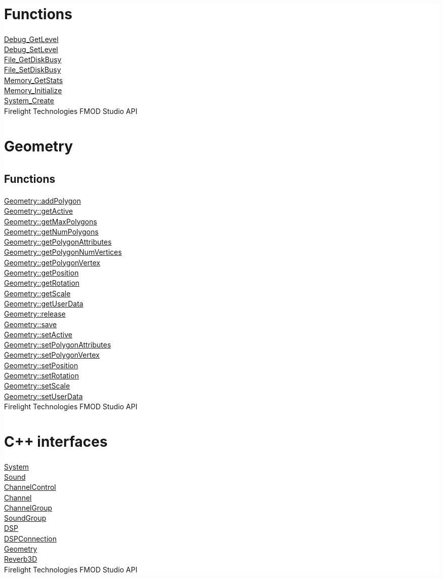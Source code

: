 Functions
=========

[Debug\_GetLevel][]\
 [Debug\_SetLevel][]\
 [File\_GetDiskBusy][]\
 [File\_SetDiskBusy][]\
 [Memory\_GetStats][]\
 [Memory\_Initialize][]\
 [System\_Create][]\
 Firelight Technologies FMOD Studio API

Geometry
========

Functions
---------

[Geometry::addPolygon][]\
 [Geometry::getActive][]\
 [Geometry::getMaxPolygons][]\
 [Geometry::getNumPolygons][]\
 [Geometry::getPolygonAttributes][]\
 [Geometry::getPolygonNumVertices][]\
 [Geometry::getPolygonVertex][]\
 [Geometry::getPosition][]\
 [Geometry::getRotation][]\
 [Geometry::getScale][]\
 [Geometry::getUserData][]\
 [Geometry::release][]\
 [Geometry::save][]\
 [Geometry::setActive][]\
 [Geometry::setPolygonAttributes][]\
 [Geometry::setPolygonVertex][]\
 [Geometry::setPosition][]\
 [Geometry::setRotation][]\
 [Geometry::setScale][]\
 [Geometry::setUserData][]\
 Firelight Technologies FMOD Studio API

C++ interfaces
==============

[System][]\
 [Sound][]\
 [ChannelControl][]\
 [Channel][]\
 [ChannelGroup][]\
 [SoundGroup][]\
 [DSP][]\
 [DSPConnection][]\
 [Geometry][]\
 [Reverb3D][]\
 Firelight Technologies FMOD Studio API


  [Functions]: generated/fsbank_api_functions.html
  [Callbacks]: generated/fsbank_api_callbacks.html
  [Structures]: generated/fsbank_api_structures.html
  [Defines]: generated/fsbank_api_defines.html
  [Enumerations]: generated/fsbank_api_enumerations.html
  [FSBANK\_MEMORY\_ALLOC\_CALLBACK]: generated/FSBANK_MEMORY_ALLOC_CALLBACK.html
  [FSBANK\_MEMORY\_FREE\_CALLBACK]: generated/FSBANK_MEMORY_FREE_CALLBACK.html
  [FSBANK\_MEMORY\_REALLOC\_CALLBACK]: generated/FSBANK_MEMORY_REALLOC_CALLBACK.html
  [FSBANK\_BUILDFLAGS]: generated/FSBANK_BUILDFLAGS.html
  [FSBANK\_INITFLAGS]: generated/FSBANK_INITFLAGS.html
  [FSBANK\_FORMAT]: generated/FSBANK_FORMAT.html
  [FSBANK\_FSBVERSION]: generated/FSBANK_FSBVERSION.html
  [FSBANK\_RESULT]: generated/FSBANK_RESULT.html
  [FSBANK\_SPEAKERMAP]: generated/FSBANK_SPEAKERMAP.html
  [FSBANK\_STATE]: generated/FSBANK_STATE.html
  [FSBank\_Build]: generated/FSBank_Build.html
  [FSBank\_BuildCancel]: generated/FSBank_BuildCancel.html
  [FSBank\_FetchNextProgressItem]: generated/FSBank_FetchNextProgressItem.html
  [FSBank\_Init]: generated/FSBank_Init.html
  [FSBank\_MemoryGetStats]: generated/FSBank_MemoryGetStats.html
  [FSBank\_MemoryInit]: generated/FSBank_MemoryInit.html
  [FSBank\_Release]: generated/FSBank_Release.html
  [FSBank\_ReleaseProgressItem]: generated/FSBank_ReleaseProgressItem.html
  [FSBANK\_PROGRESSITEM]: generated/FSBANK_PROGRESSITEM.html
  [FSBANK\_STATEDATA\_FAILED]: generated/FSBANK_STATEDATA_FAILED.html
  [FSBANK\_STATEDATA\_WARNING]: generated/FSBANK_STATEDATA_WARNING.html
  [FSBANK\_SUBSOUND]: generated/FSBANK_SUBSOUND.html
  [FSBANK\_OK]: generated/fsbank_result.html
  [FMOD\_OPENMEMORY\_POINT]: generated/FMOD_MODE.html
  [C++ interfaces]: generated/lowlevel_api_interfaces.html
  [1]: generated/lowlevel_api_functions.html
  [2]: generated/lowlevel_api_callbacks.html
  [3]: generated/lowlevel_api_structures.html
  [4]: generated/lowlevel_api_defines.html
  [5]: generated/lowlevel_api_enumerations.html
  [FMOD\_3D\_ROLLOFF\_CALLBACK]: FMOD_3D_ROLLOFF_CALLBACK.html
  [FMOD\_CHANNELCONTROL\_CALLBACK]: generated/FMOD_CHANNELCONTROL_CALLBACK.html
  [FMOD\_CODEC\_CLOSE\_CALLBACK]: generated/FMOD_CODEC_CLOSE_CALLBACK.html
  [FMOD\_CODEC\_GETLENGTH\_CALLBACK]: generated/FMOD_CODEC_GETLENGTH_CALLBACK.html
  [FMOD\_CODEC\_GETPOSITION\_CALLBACK]: generated/FMOD_CODEC_GETPOSITION_CALLBACK.html
  [FMOD\_CODEC\_METADATA\_CALLBACK]: generated/FMOD_CODEC_METADATA_CALLBACK.html
  [FMOD\_CODEC\_OPEN\_CALLBACK]: generated/FMOD_CODEC_OPEN_CALLBACK.html
  [FMOD\_CODEC\_READ\_CALLBACK]: generated/FMOD_CODEC_READ_CALLBACK.html
  [FMOD\_CODEC\_SETPOSITION\_CALLBACK]: generated/FMOD_CODEC_SETPOSITION_CALLBACK.html
  [FMOD\_CODEC\_SOUNDCREATE\_CALLBACK]: generated/FMOD_CODEC_SOUNDCREATE_CALLBACK.html
  [FMOD\_DSP\_CREATE\_CALLBACK]: generated/FMOD_DSP_CREATE_CALLBACK.html
  [FMOD\_DSP\_DIALOG\_CALLBACK]: generated/FMOD_DSP_DIALOG_CALLBACK.html
  [FMOD\_DSP\_GETPARAM\_BOOL\_CALLBACK]: generated/FMOD_DSP_GETPARAM_BOOL_CALLBACK.html
  [FMOD\_DSP\_GETPARAM\_DATA\_CALLBACK]: generated/FMOD_DSP_GETPARAM_DATA_CALLBACK.html
  [FMOD\_DSP\_GETPARAM\_FLOAT\_CALLBACK]: generated/FMOD_DSP_GETPARAM_FLOAT_CALLBACK.html
  [FMOD\_DSP\_GETPARAM\_INT\_CALLBACK]: generated/FMOD_DSP_GETPARAM_INT_CALLBACK.html
  [FMOD\_DSP\_PROCESS\_CALLBACK]: generated/FMOD_DSP_PROCESS_CALLBACK.html
  [FMOD\_DSP\_READ\_CALLBACK]: generated/FMOD_DSP_READ_CALLBACK.html
  [FMOD\_DSP\_RELEASE\_CALLBACK]: generated/FMOD_DSP_RELEASE_CALLBACK.html
  [FMOD\_DSP\_RESET\_CALLBACK]: generated/FMOD_DSP_RESET_CALLBACK.html
  [FMOD\_DSP\_SETPARAM\_BOOL\_CALLBACK]: generated/FMOD_DSP_SETPARAM_BOOL_CALLBACK.html
  [FMOD\_DSP\_SETPARAM\_DATA\_CALLBACK]: generated/FMOD_DSP_SETPARAM_DATA_CALLBACK.html
  [FMOD\_DSP\_SETPARAM\_FLOAT\_CALLBACK]: generated/FMOD_DSP_SETPARAM_FLOAT_CALLBACK.html
  [FMOD\_DSP\_SETPARAM\_INT\_CALLBACK]: generated/FMOD_DSP_SETPARAM_INT_CALLBACK.html
  [FMOD\_DSP\_SETPOSITION\_CALLBACK]: generated/FMOD_DSP_SETPOSITION_CALLBACK.html
  [FMOD\_DSP\_SHOULDIPROCESS\_CALLBACK]: generated/FMOD_DSP_SHOULDIPROCESS_CALLBACK.html
  [FMOD\_FILE\_ASYNCCANCEL\_CALLBACK]: generated/FMOD_FILE_ASYNCCANCEL_CALLBACK.html
  [FMOD\_FILE\_ASYNCREAD\_CALLBACK]: generated/FMOD_FILE_ASYNCREAD_CALLBACK.html
  [FMOD\_FILE\_CLOSE\_CALLBACK]: generated/FMOD_FILE_CLOSE_CALLBACK.html
  [FMOD\_FILE\_OPEN\_CALLBACK]: generated/FMOD_FILE_OPEN_CALLBACK.html
  [FMOD\_FILE\_READ\_CALLBACK]: generated/FMOD_FILE_READ_CALLBACK.html
  [FMOD\_FILE\_SEEK\_CALLBACK]: generated/FMOD_FILE_SEEK_CALLBACK.html
  [FMOD\_MEMORY\_ALLOC\_CALLBACK]: generated/FMOD_MEMORY_ALLOC_CALLBACK.html
  [FMOD\_MEMORY\_FREE\_CALLBACK]: generated/FMOD_MEMORY_FREE_CALLBACK.html
  [FMOD\_MEMORY\_REALLOC\_CALLBACK]: generated/FMOD_MEMORY_REALLOC_CALLBACK.html
  [FMOD\_OUTPUT\_CLOSE\_CALLBACK]: generated/FMOD_OUTPUT_CLOSE_CALLBACK.html
  [FMOD\_OUTPUT\_GETDRIVERINFO\_CALLBACK]: generated/FMOD_OUTPUT_GETDRIVERINFO_CALLBACK.html
  [FMOD\_OUTPUT\_GETHANDLE\_CALLBACK]: generated/FMOD_OUTPUT_GETHANDLE_CALLBACK.html
  [FMOD\_OUTPUT\_GETNUMDRIVERS\_CALLBACK]: generated/FMOD_OUTPUT_GETNUMDRIVERS_CALLBACK.html
  [FMOD\_OUTPUT\_GETPOSITION\_CALLBACK]: generated/FMOD_OUTPUT_GETPOSITION_CALLBACK.html
  [FMOD\_OUTPUT\_INIT\_CALLBACK]: generated/FMOD_OUTPUT_INIT_CALLBACK.html
  [FMOD\_OUTPUT\_LOCK\_CALLBACK]: generated/FMOD_OUTPUT_LOCK_CALLBACK.html
  [FMOD\_OUTPUT\_READFROMMIXER]: generated/FMOD_OUTPUT_READFROMMIXER.html
  [FMOD\_OUTPUT\_UNLOCK\_CALLBACK]: generated/FMOD_OUTPUT_UNLOCK_CALLBACK.html
  [FMOD\_OUTPUT\_UPDATE\_CALLBACK]: generated/FMOD_OUTPUT_UPDATE_CALLBACK.html
  [FMOD\_SOUND\_NONBLOCK\_CALLBACK]: generated/FMOD_SOUND_NONBLOCK_CALLBACK.html
  [FMOD\_SOUND\_PCMREAD\_CALLBACK]: generated/FMOD_SOUND_PCMREAD_CALLBACK.html
  [FMOD\_SOUND\_PCMSETPOS\_CALLBACK]: generated/FMOD_SOUND_PCMSETPOS_CALLBACK.html
  [FMOD\_SYSTEM\_CALLBACK]: generated/FMOD_SYSTEM_CALLBACK.html
  [Channel::addDSP]: generated/FMOD_Channel_AddDSP.html
  [Channel::addFadePoint]: generated/FMOD_Channel_AddFadePoint.html
  [Channel::get3DAttributes]: FMOD_Channel_Get3DAttributes.html
  [Channel::get3DConeOrientation]: FMOD_Channel_Get3DConeOrientation.html
  [Channel::get3DConeSettings]: FMOD_Channel_Get3DConeSettings.html
  [Channel::get3DCustomRolloff]: FMOD_Channel_Get3DCustomRolloff.html
  [Channel::get3DDistanceFilter]: FMOD_Channel_Get3DDistanceFilter.html
  [Channel::get3DDopplerLevel]: FMOD_Channel_Get3DDopplerLevel.html
  [Channel::get3DLevel]: FMOD_Channel_Get3DLevel.html
  [Channel::get3DMinMaxDistance]: FMOD_Channel_Get3DMinMaxDistance.html
  [Channel::get3DOcclusion]: FMOD_Channel_Get3DOcclusion.html
  [Channel::get3DSpread]: FMOD_Channel_Get3DSpread.html
  [Channel::getAudibility]: generated/FMOD_Channel_GetAudibility.html
  [Channel::getChannelGroup]: generated/FMOD_Channel_GetChannelGroup.html
  [Channel::getCurrentSound]: generated/FMOD_Channel_GetCurrentSound.html
  [Channel::getDSP]: generated/FMOD_Channel_GetDSP.html
  [Channel::getDSPClock]: generated/FMOD_Channel_GetDSPClock.html
  [Channel::getDelay]: generated/FMOD_Channel_GetDelay.html
  [Channel::getFadePoints]: generated/FMOD_Channel_GetFadePoints.html
  [Channel::getFrequency]: generated/FMOD_Channel_GetFrequency.html
  [Channel::getIndex]: generated/FMOD_Channel_GetIndex.html
  [Channel::getLoopCount]: generated/FMOD_Channel_GetLoopCount.html
  [Channel::getLoopPoints]: generated/FMOD_Channel_GetLoopPoints.html
  [Channel::getLowPassGain]: generated/FMOD_Channel_GetLowPassGain.html
  [Channel::getMixMatrix]: generated/FMOD_Channel_GetMixMatrix.html
  [Channel::getMode]: generated/FMOD_Channel_GetMode.html
  [Channel::getMute]: generated/FMOD_Channel_GetMute.html
  [Channel::getNumDSPs]: generated/FMOD_Channel_GetNumDSPs.html
  [Channel::getPaused]: generated/FMOD_Channel_GetPaused.html
  [Channel::getPitch]: generated/FMOD_Channel_GetPitch.html
  [Channel::getPosition]: generated/FMOD_Channel_GetPosition.html
  [Channel::getPriority]: generated/FMOD_Channel_GetPriority.html
  [Channel::getReverbProperties]: generated/FMOD_Channel_GetReverbProperties.html
  [Channel::getSystemObject]: generated/FMOD_Channel_GetSystemObject.html
  [Channel::getUserData]: generated/FMOD_Channel_GetUserData.html
  [Channel::getVolume]: generated/FMOD_Channel_GetVolume.html
  [Channel::getVolumeRamp]: generated/FMOD_Channel_GetVolumeRamp.html
  [Channel::isPlaying]: generated/FMOD_Channel_IsPlaying.html
  [Channel::isVirtual]: generated/FMOD_Channel_IsVirtual.html
  [Channel::removeDSP]: generated/FMOD_Channel_RemoveDSP.html
  [Channel::removeFadePoints]: generated/FMOD_Channel_RemoveFadePoints.html
  [Channel::set3DAttributes]: FMOD_Channel_Set3DAttributes.html
  [Channel::set3DConeOrientation]: FMOD_Channel_Set3DConeOrientation.html
  [Channel::set3DConeSettings]: FMOD_Channel_Set3DConeSettings.html
  [Channel::set3DCustomRolloff]: FMOD_Channel_Set3DCustomRolloff.html
  [Channel::set3DDistanceFilter]: FMOD_Channel_Set3DDistanceFilter.html
  [Channel::set3DDopplerLevel]: FMOD_Channel_Set3DDopplerLevel.html
  [Channel::set3DLevel]: FMOD_Channel_Set3DLevel.html
  [Channel::set3DMinMaxDistance]: FMOD_Channel_Set3DMinMaxDistance.html
  [Channel::set3DOcclusion]: FMOD_Channel_Set3DOcclusion.html
  [Channel::set3DSpread]: FMOD_Channel_Set3DSpread.html
  [Channel::setCallback]: generated/FMOD_Channel_SetCallback.html
  [Channel::setChannelGroup]: generated/FMOD_Channel_SetChannelGroup.html
  [Channel::setDelay]: generated/FMOD_Channel_SetDelay.html
  [Channel::setFrequency]: generated/FMOD_Channel_SetFrequency.html
  [Channel::setLoopCount]: generated/FMOD_Channel_SetLoopCount.html
  [Channel::setLoopPoints]: generated/FMOD_Channel_SetLoopPoints.html
  [Channel::setLowPassGain]: generated/FMOD_Channel_SetLowPassGain.html
  [Channel::setMixLevelsInput]: generated/FMOD_Channel_SetMixLevelsInput.html
  [Channel::setMixLevelsOutput]: generated/FMOD_Channel_SetMixLevelsOutput.html
  [Channel::setMixMatrix]: generated/FMOD_Channel_SetMixMatrix.html
  [Channel::setMode]: generated/FMOD_Channel_SetMode.html
  [Channel::setMute]: generated/FMOD_Channel_SetMute.html
  [Channel::setPan]: generated/FMOD_Channel_SetPan.html
  [Channel::setPaused]: generated/FMOD_Channel_SetPaused.html
  [Channel::setPitch]: generated/FMOD_Channel_SetPitch.html
  [Channel::setPosition]: generated/FMOD_Channel_SetPosition.html
  [Channel::setPriority]: generated/FMOD_Channel_SetPriority.html
  [Channel::setReverbProperties]: generated/FMOD_Channel_SetReverbProperties.html
  [Channel::setUserData]: generated/FMOD_Channel_SetUserData.html
  [Channel::setVolume]: generated/FMOD_Channel_SetVolume.html
  [Channel::setVolumeRamp]: generated/FMOD_Channel_SetVolumeRamp.html
  [Channel::stop]: generated/FMOD_Channel_Stop.html
  [ChannelControl::addDSP]: generated/FMOD_ChannelControl_AddDSP.html
  [ChannelControl::addFadePoint]: generated/FMOD_ChannelControl_AddFadePoint.html
  [ChannelControl::get3DAttributes]: FMOD_ChannelControl_Get3DAttributes.html
  [ChannelControl::get3DConeOrientation]: FMOD_ChannelControl_Get3DConeOrientation.html
  [ChannelControl::get3DConeSettings]: FMOD_ChannelControl_Get3DConeSettings.html
  [ChannelControl::get3DCustomRolloff]: FMOD_ChannelControl_Get3DCustomRolloff.html
  [ChannelControl::get3DDistanceFilter]: FMOD_ChannelControl_Get3DDistanceFilter.html
  [ChannelControl::get3DDopplerLevel]: FMOD_ChannelControl_Get3DDopplerLevel.html
  [ChannelControl::get3DLevel]: FMOD_ChannelControl_Get3DLevel.html
  [ChannelControl::get3DMinMaxDistance]: FMOD_ChannelControl_Get3DMinMaxDistance.html
  [ChannelControl::get3DOcclusion]: FMOD_ChannelControl_Get3DOcclusion.html
  [ChannelControl::get3DSpread]: FMOD_ChannelControl_Get3DSpread.html
  [ChannelControl::getAudibility]: generated/FMOD_ChannelControl_GetAudibility.html
  [ChannelControl::getDSP]: generated/FMOD_ChannelControl_GetDSP.html
  [ChannelControl::getDSPClock]: generated/FMOD_ChannelControl_GetDSPClock.html
  [ChannelControl::getDelay]: generated/FMOD_ChannelControl_GetDelay.html
  [ChannelControl::getFadePoints]: generated/FMOD_ChannelControl_GetFadePoints.html
  [ChannelControl::getLowPassGain]: generated/FMOD_ChannelControl_GetLowPassGain.html
  [ChannelControl::getMixMatrix]: generated/FMOD_ChannelControl_GetMixMatrix.html
  [ChannelControl::getMute]: generated/FMOD_ChannelControl_GetMute.html
  [ChannelControl::getNumDSPs]: generated/FMOD_ChannelControl_GetNumDSPs.html
  [ChannelControl::getPaused]: generated/FMOD_ChannelControl_GetPaused.html
  [ChannelControl::getPitch]: generated/FMOD_ChannelControl_GetPitch.html
  [ChannelControl::getReverbProperties]: generated/FMOD_ChannelControl_GetReverbProperties.html
  [ChannelControl::getSystemObject]: generated/FMOD_ChannelControl_GetSystemObject.html
  [ChannelControl::getUserData]: generated/FMOD_ChannelControl_GetUserData.html
  [ChannelControl::getVolume]: generated/FMOD_ChannelControl_GetVolume.html
  [ChannelControl::getVolumeRamp]: generated/FMOD_ChannelControl_GetVolumeRamp.html
  [ChannelControl::isPlaying]: generated/FMOD_ChannelControl_IsPlaying.html
  [ChannelControl::removeDSP]: generated/FMOD_ChannelControl_RemoveDSP.html
  [ChannelControl::removeFadePoints]: generated/FMOD_ChannelControl_RemoveFadePoints.html
  [ChannelControl::set3DAttributes]: FMOD_ChannelControl_Set3DAttributes.html
  [ChannelControl::set3DConeOrientation]: FMOD_ChannelControl_Set3DConeOrientation.html
  [ChannelControl::set3DConeSettings]: FMOD_ChannelControl_Set3DConeSettings.html
  [ChannelControl::set3DCustomRolloff]: FMOD_ChannelControl_Set3DCustomRolloff.html
  [ChannelControl::set3DDistanceFilter]: FMOD_ChannelControl_Set3DDistanceFilter.html
  [ChannelControl::set3DDopplerLevel]: FMOD_ChannelControl_Set3DDopplerLevel.html
  [ChannelControl::set3DLevel]: FMOD_ChannelControl_Set3DLevel.html
  [ChannelControl::set3DMinMaxDistance]: FMOD_ChannelControl_Set3DMinMaxDistance.html
  [ChannelControl::set3DOcclusion]: FMOD_ChannelControl_Set3DOcclusion.html
  [ChannelControl::set3DSpread]: FMOD_ChannelControl_Set3DSpread.html
  [ChannelControl::setCallback]: generated/FMOD_ChannelControl_SetCallback.html
  [ChannelControl::setDelay]: generated/FMOD_ChannelControl_SetDelay.html
  [ChannelControl::setLowPassGain]: generated/FMOD_ChannelControl_SetLowPassGain.html
  [ChannelControl::setMixLevelsInput]: generated/FMOD_ChannelControl_SetMixLevelsInput.html
  [ChannelControl::setMixLevelsOutput]: generated/FMOD_ChannelControl_SetMixLevelsOutput.html
  [ChannelControl::setMixMatrix]: generated/FMOD_ChannelControl_SetMixMatrix.html
  [ChannelControl::setMute]: generated/FMOD_ChannelControl_SetMute.html
  [ChannelControl::setPan]: generated/FMOD_ChannelControl_SetPan.html
  [ChannelControl::setPaused]: generated/FMOD_ChannelControl_SetPaused.html
  [ChannelControl::setPitch]: generated/FMOD_ChannelControl_SetPitch.html
  [ChannelControl::setReverbProperties]: generated/FMOD_ChannelControl_SetReverbProperties.html
  [ChannelControl::setUserData]: generated/FMOD_ChannelControl_SetUserData.html
  [ChannelControl::setVolume]: generated/FMOD_ChannelControl_SetVolume.html
  [ChannelControl::setVolumeRamp]: generated/FMOD_ChannelControl_SetVolumeRamp.html
  [ChannelControl::stop]: generated/FMOD_ChannelControl_Stop.html
  [ChannelGroup::addDSP]: generated/FMOD_ChannelGroup_AddDSP.html
  [ChannelGroup::addFadePoint]: generated/FMOD_ChannelGroup_AddFadePoint.html
  [ChannelGroup::addGroup]: generated/FMOD_ChannelGroup_AddGroup.html
  [ChannelGroup::get3DAttributes]: FMOD_ChannelGroup_Get3DAttributes.html
  [ChannelGroup::get3DConeOrientation]: FMOD_ChannelGroup_Get3DConeOrientation.html
  [ChannelGroup::get3DConeSettings]: FMOD_ChannelGroup_Get3DConeSettings.html
  [ChannelGroup::get3DCustomRolloff]: FMOD_ChannelGroup_Get3DCustomRolloff.html
  [ChannelGroup::get3DDistanceFilter]: FMOD_ChannelGroup_Get3DDistanceFilter.html
  [ChannelGroup::get3DDopplerLevel]: FMOD_ChannelGroup_Get3DDopplerLevel.html
  [ChannelGroup::get3DLevel]: FMOD_ChannelGroup_Get3DLevel.html
  [ChannelGroup::get3DMinMaxDistance]: FMOD_ChannelGroup_Get3DMinMaxDistance.html
  [ChannelGroup::get3DOcclusion]: FMOD_ChannelGroup_Get3DOcclusion.html
  [ChannelGroup::get3DSpread]: FMOD_ChannelGroup_Get3DSpread.html
  [ChannelGroup::getAudibility]: generated/FMOD_ChannelGroup_GetAudibility.html
  [ChannelGroup::getChannel]: generated/FMOD_ChannelGroup_GetChannel.html
  [ChannelGroup::getDSP]: generated/FMOD_ChannelGroup_GetDSP.html
  [ChannelGroup::getDSPClock]: generated/FMOD_ChannelGroup_GetDSPClock.html
  [ChannelGroup::getDSPIndex]: generated/FMOD_ChannelGroup_GetDSPIndex.html
  [ChannelGroup::getDelay]: generated/FMOD_ChannelGroup_GetDelay.html
  [ChannelGroup::getFadePoints]: generated/FMOD_ChannelGroup_GetFadePoints.html
  [ChannelGroup::getGroup]: generated/FMOD_ChannelGroup_GetGroup.html
  [ChannelGroup::getLowPassGain]: generated/FMOD_ChannelGroup_GetLowPassGain.html
  [ChannelGroup::getMixMatrix]: generated/FMOD_ChannelGroup_GetMixMatrix.html
  [ChannelGroup::getMute]: generated/FMOD_ChannelGroup_GetMute.html
  [ChannelGroup::getName]: generated/FMOD_ChannelGroup_GetName.html
  [ChannelGroup::getNumChannels]: generated/FMOD_ChannelGroup_GetNumChannels.html
  [ChannelGroup::getNumDSPs]: generated/FMOD_ChannelGroup_GetNumDSPs.html
  [ChannelGroup::getNumGroups]: generated/FMOD_ChannelGroup_GetNumGroups.html
  [ChannelGroup::getParentGroup]: generated/FMOD_ChannelGroup_GetParentGroup.html
  [ChannelGroup::getPaused]: generated/FMOD_ChannelGroup_GetPaused.html
  [ChannelGroup::getPitch]: generated/FMOD_ChannelGroup_GetPitch.html
  [ChannelGroup::getReverbProperties]: generated/FMOD_ChannelGroup_GetReverbProperties.html
  [ChannelGroup::getSystemObject]: generated/FMOD_ChannelGroup_GetSystemObject.html
  [ChannelGroup::getUserData]: generated/FMOD_ChannelGroup_GetUserData.html
  [ChannelGroup::getVolume]: generated/FMOD_ChannelGroup_GetVolume.html
  [ChannelGroup::getVolumeRamp]: generated/FMOD_ChannelGroup_GetVolumeRamp.html
  [ChannelGroup::isPlaying]: generated/FMOD_ChannelGroup_IsPlaying.html
  [ChannelGroup::release]: generated/FMOD_ChannelGroup_Release.html
  [ChannelGroup::removeDSP]: generated/FMOD_ChannelGroup_RemoveDSP.html
  [ChannelGroup::removeFadePoints]: generated/FMOD_ChannelGroup_RemoveFadePoints.html
  [ChannelGroup::set3DAttributes]: FMOD_ChannelGroup_Set3DAttributes.html
  [ChannelGroup::set3DConeOrientation]: FMOD_ChannelGroup_Set3DConeOrientation.html
  [ChannelGroup::set3DConeSettings]: FMOD_ChannelGroup_Set3DConeSettings.html
  [ChannelGroup::set3DCustomRolloff]: FMOD_ChannelGroup_Set3DCustomRolloff.html
  [ChannelGroup::set3DDistanceFilter]: FMOD_ChannelGroup_Set3DDistanceFilter.html
  [ChannelGroup::set3DDopplerLevel]: FMOD_ChannelGroup_Set3DDopplerLevel.html
  [ChannelGroup::set3DLevel]: FMOD_ChannelGroup_Set3DLevel.html
  [ChannelGroup::set3DMinMaxDistance]: FMOD_ChannelGroup_Set3DMinMaxDistance.html
  [ChannelGroup::set3DOcclusion]: FMOD_ChannelGroup_Set3DOcclusion.html
  [ChannelGroup::set3DSpread]: FMOD_ChannelGroup_Set3DSpread.html
  [ChannelGroup::setCallback]: generated/FMOD_ChannelGroup_SetCallback.html
  [ChannelGroup::setDSPIndex]: generated/FMOD_ChannelGroup_SetDSPIndex.html
  [ChannelGroup::setDelay]: generated/FMOD_ChannelGroup_SetDelay.html
  [ChannelGroup::setLowPassGain]: generated/FMOD_ChannelGroup_SetLowPassGain.html
  [ChannelGroup::setMixLevelsInput]: generated/FMOD_ChannelGroup_SetMixLevelsInput.html
  [ChannelGroup::setMixLevelsOutput]: generated/FMOD_ChannelGroup_SetMixLevelsOutput.html
  [ChannelGroup::setMixMatrix]: generated/FMOD_ChannelGroup_SetMixMatrix.html
  [ChannelGroup::setMute]: generated/FMOD_ChannelGroup_SetMute.html
  [ChannelGroup::setPan]: generated/FMOD_ChannelGroup_SetPan.html
  [ChannelGroup::setPaused]: generated/FMOD_ChannelGroup_SetPaused.html
  [ChannelGroup::setPitch]: generated/FMOD_ChannelGroup_SetPitch.html
  [ChannelGroup::setReverbProperties]: generated/FMOD_ChannelGroup_SetReverbProperties.html
  [ChannelGroup::setUserData]: generated/FMOD_ChannelGroup_SetUserData.html
  [ChannelGroup::setVolume]: generated/FMOD_ChannelGroup_SetVolume.html
  [ChannelGroup::setVolumeRamp]: generated/FMOD_ChannelGroup_SetVolumeRamp.html
  [ChannelGroup::stop]: generated/FMOD_ChannelGroup_Stop.html
  [FMOD\_CHANNELMASK]: generated/FMOD_CHANNELMASK.html
  [FMOD\_CODEC\_WAVEFORMAT\_VERSION]: generated/FMOD_CODEC_WAVEFORMAT_VERSION.html
  [FMOD\_DEBUGLEVEL]: generated/FMOD_DEBUGLEVEL.html
  [FMOD\_INITFLAGS]: generated/FMOD_INITFLAGS.html
  [FMOD\_MEMORY\_TYPE]: generated/FMOD_MEMORY_TYPE.html
  [FMOD\_PORT\_INDEX]: generated/FMOD_PORT_INDEX.html
  [FMOD\_REVERB\_PRESETS]: generated/FMOD_REVERB_PRESETS.html
  [FMOD\_SYSTEM\_CALLBACK\_TYPE]: generated/FMOD_SYSTEM_CALLBACK_TYPE.html
  [FMOD\_TIMEUNIT]: generated/FMOD_TIMEUNIT.html
  [DSP::addInput]: generated/FMOD_DSP_AddInput.html
  [DSP::disconnectAll]: generated/FMOD_DSP_DisconnectAll.html
  [DSP::disconnectFrom]: generated/FMOD_DSP_DisconnectFrom.html
  [DSP::getActive]: generated/FMOD_DSP_GetActive.html
  [DSP::getBypass]: generated/FMOD_DSP_GetBypass.html
  [DSP::getChannelFormat]: generated/FMOD_DSP_GetChannelFormat.html
  [DSP::getDataParameterIndex]: generated/FMOD_DSP_GetDataParameterIndex.html
  [DSP::getIdle]: generated/FMOD_DSP_GetIdle.html
  [DSP::getInfo]: generated/FMOD_DSP_GetInfo.html
  [DSP::getInput]: generated/FMOD_DSP_GetInput.html
  [DSP::getMeteringEnabled]: generated/FMOD_DSP_GetMeteringEnabled.html
  [DSP::getMeteringInfo]: generated/FMOD_DSP_GetMeteringInfo.html
  [DSP::getNumInputs]: generated/FMOD_DSP_GetNumInputs.html
  [DSP::getNumOutputs]: generated/FMOD_DSP_GetNumOutputs.html
  [DSP::getNumParameters]: generated/FMOD_DSP_GetNumParameters.html
  [DSP::getOutput]: generated/FMOD_DSP_GetOutput.html
  [DSP::getOutputChannelFormat]: generated/FMOD_DSP_GetOutputChannelFormat.html
  [DSP::getParameterBool]: generated/FMOD_DSP_GetParameterBool.html
  [DSP::getParameterData]: generated/FMOD_DSP_GetParameterData.html
  [DSP::getParameterFloat]: generated/FMOD_DSP_GetParameterFloat.html
  [DSP::getParameterInfo]: generated/FMOD_DSP_GetParameterInfo.html
  [DSP::getParameterInt]: generated/FMOD_DSP_GetParameterInt.html
  [DSP::getSystemObject]: generated/FMOD_DSP_GetSystemObject.html
  [DSP::getType]: generated/FMOD_DSP_GetType.html
  [DSP::getUserData]: generated/FMOD_DSP_GetUserData.html
  [DSP::release]: generated/FMOD_DSP_Release.html
  [DSP::reset]: generated/FMOD_DSP_Reset.html
  [DSP::setActive]: generated/FMOD_DSP_SetActive.html
  [DSP::setBypass]: generated/FMOD_DSP_SetBypass.html
  [DSP::setChannelFormat]: generated/FMOD_DSP_SetChannelFormat.html
  [DSP::setMeteringEnabled]: generated/FMOD_DSP_SetMeteringEnabled.html
  [DSP::setParameterBool]: generated/FMOD_DSP_SetParameterBool.html
  [DSP::setParameterData]: generated/FMOD_DSP_SetParameterData.html
  [DSP::setParameterFloat]: generated/FMOD_DSP_SetParameterFloat.html
  [DSP::setParameterInt]: generated/FMOD_DSP_SetParameterInt.html
  [DSP::setUserData]: generated/FMOD_DSP_SetUserData.html
  [DSP::showConfigDialog]: generated/FMOD_DSP_ShowConfigDialog.html
  [DSPConnection::getInput]: generated/FMOD_DSPConnection_GetInput.html
  [DSPConnection::getMix]: generated/FMOD_DSPConnection_GetMix.html
  [DSPConnection::getMixMatrix]: generated/FMOD_DSPConnection_GetMixMatrix.html
  [DSPConnection::getOutput]: generated/FMOD_DSPConnection_GetOutput.html
  [DSPConnection::getType]: generated/FMOD_DSPConnection_GetType.html
  [DSPConnection::getUserData]: generated/FMOD_DSPConnection_GetUserData.html
  [DSPConnection::setMix]: generated/FMOD_DSPConnection_SetMix.html
  [DSPConnection::setMixMatrix]: generated/FMOD_DSPConnection_SetMixMatrix.html
  [DSPConnection::setUserData]: generated/FMOD_DSPConnection_SetUserData.html
  [FMOD\_CHANNELCONTROL\_CALLBACK\_TYPE]: generated/FMOD_CHANNELCONTROL_CALLBACK_TYPE.html
  [FMOD\_CHANNELCONTROL\_DSP\_INDEX]: generated/FMOD_CHANNELCONTROL_DSP_INDEX.html
  [FMOD\_CHANNELCONTROL\_TYPE]: generated/FMOD_CHANNELCONTROL_TYPE.html
  [FMOD\_CHANNELORDER]: generated/FMOD_CHANNELORDER.html
  [FMOD\_DSPCONNECTION\_TYPE]: generated/FMOD_DSPCONNECTION_TYPE.html
  [FMOD\_DSP\_CHORUS]: generated/FMOD_DSP_CHORUS.html
  [FMOD\_DSP\_COMPRESSOR]: generated/FMOD_DSP_COMPRESSOR.html
  [FMOD\_DSP\_DELAY]: generated/FMOD_DSP_DELAY.html
  [FMOD\_DSP\_DISTORTION]: generated/FMOD_DSP_DISTORTION.html
  [FMOD\_DSP\_ECHO]: generated/FMOD_DSP_ECHO.html
  [FMOD\_DSP\_ENVELOPEFOLLOWER]: generated/FMOD_DSP_ENVELOPEFOLLOWER.html
  [FMOD\_DSP\_FFT]: generated/FMOD_DSP_FFT.html
  [FMOD\_DSP\_FFT\_WINDOW]: generated/FMOD_DSP_FFT_WINDOW.html
  [FMOD\_DSP\_FLANGE]: generated/FMOD_DSP_FLANGE.html
  [FMOD\_DSP\_HIGHPASS]: generated/FMOD_DSP_HIGHPASS.html
  [FMOD\_DSP\_HIGHPASS\_SIMPLE]: generated/FMOD_DSP_HIGHPASS_SIMPLE.html
  [FMOD\_DSP\_ITECHO]: generated/FMOD_DSP_ITECHO.html
  [FMOD\_DSP\_ITLOWPASS]: generated/FMOD_DSP_ITLOWPASS.html
  [FMOD\_DSP\_LIMITER]: generated/FMOD_DSP_LIMITER.html
  [FMOD\_DSP\_LOWPASS]: generated/FMOD_DSP_LOWPASS.html
  [FMOD\_DSP\_LOWPASS\_SIMPLE]: generated/FMOD_DSP_LOWPASS_SIMPLE.html
  [FMOD\_DSP\_NORMALIZE]: generated/FMOD_DSP_NORMALIZE.html
  [FMOD\_DSP\_OSCILLATOR]: generated/FMOD_DSP_OSCILLATOR.html
  [FMOD\_DSP\_PAN]: generated/FMOD_DSP_PAN.html
  [FMOD\_DSP\_PAN\_3D\_EXTENT\_MODE\_TYPE]: FMOD_DSP_PAN_3D_EXTENT_MODE_TYPE.html
  [FMOD\_DSP\_PAN\_3D\_ROLLOFF\_TYPE]: FMOD_DSP_PAN_3D_ROLLOFF_TYPE.html
  [FMOD\_DSP\_PAN\_SURROUND\_FROM\_STEREO\_MODE\_TYPE]: generated/FMOD_DSP_PAN_SURROUND_FROM_STEREO_MODE_TYPE.html
  [FMOD\_DSP\_PARAMEQ]: generated/FMOD_DSP_PARAMEQ.html
  [FMOD\_DSP\_PARAMETER\_DATA\_TYPE]: generated/FMOD_DSP_PARAMETER_DATA_TYPE.html
  [FMOD\_DSP\_PARAMETER\_FLOAT\_MAPPING\_TYPE]: generated/FMOD_DSP_PARAMETER_FLOAT_MAPPING_TYPE.html
  [FMOD\_DSP\_PARAMETER\_TYPE]: generated/FMOD_DSP_PARAMETER_TYPE.html
  [FMOD\_DSP\_PITCHSHIFT]: generated/FMOD_DSP_PITCHSHIFT.html
  [FMOD\_DSP\_PROCESS\_OPERATION]: generated/FMOD_DSP_PROCESS_OPERATION.html
  [FMOD\_DSP\_RESAMPLER]: generated/FMOD_DSP_RESAMPLER.html
  [FMOD\_DSP\_RETURN]: generated/FMOD_DSP_RETURN.html
  [FMOD\_DSP\_SEND]: generated/FMOD_DSP_SEND.html
  [FMOD\_DSP\_SFXREVERB]: generated/FMOD_DSP_SFXREVERB.html
  [FMOD\_DSP\_THREE\_EQ]: generated/FMOD_DSP_THREE_EQ.html
  [FMOD\_DSP\_THREE\_EQ\_CROSSOVERSLOPE\_TYPE]: generated/FMOD_DSP_THREE_EQ_CROSSOVERSLOPE_TYPE.html
  [FMOD\_DSP\_TREMOLO]: generated/FMOD_DSP_TREMOLO.html
  [FMOD\_DSP\_TYPE]: generated/FMOD_DSP_TYPE.html
  [FMOD\_ERRORCALLBACK\_INSTANCETYPE]: generated/FMOD_ERRORCALLBACK_INSTANCETYPE.html
  [FMOD\_OPENSTATE]: generated/FMOD_OPENSTATE.html
  [FMOD\_OUTPUTTYPE]: generated/FMOD_OUTPUTTYPE.html
  [FMOD\_PLUGINTYPE]: generated/FMOD_PLUGINTYPE.html
  [FMOD\_RESULT]: generated/FMOD_RESULT.html
  [FMOD\_SOUNDGROUP\_BEHAVIOR]: generated/FMOD_SOUNDGROUP_BEHAVIOR.html
  [FMOD\_SOUND\_FORMAT]: generated/FMOD_SOUND_FORMAT.html
  [FMOD\_SOUND\_TYPE]: generated/FMOD_SOUND_TYPE.html
  [FMOD\_SPEAKER]: generated/FMOD_SPEAKER.html
  [FMOD\_SPEAKERMODE]: generated/FMOD_SPEAKERMODE.html
  [FMOD\_TAGDATATYPE]: generated/FMOD_TAGDATATYPE.html
  [FMOD\_TAGTYPE]: generated/FMOD_TAGTYPE.html
  [Debug\_GetLevel]: generated/FMOD_Debug_GetLevel.html
  [Debug\_SetLevel]: generated/FMOD_Debug_SetLevel.html
  [File\_GetDiskBusy]: generated/FMOD_File_GetDiskBusy.html
  [File\_SetDiskBusy]: generated/FMOD_File_SetDiskBusy.html
  [Memory\_GetStats]: generated/FMOD_Memory_GetStats.html
  [Memory\_Initialize]: generated/FMOD_Memory_Initialize.html
  [System\_Create]: generated/FMOD_System_Create.html
  [Geometry::addPolygon]: generated/FMOD_Geometry_AddPolygon.html
  [Geometry::getActive]: generated/FMOD_Geometry_GetActive.html
  [Geometry::getMaxPolygons]: generated/FMOD_Geometry_GetMaxPolygons.html
  [Geometry::getNumPolygons]: generated/FMOD_Geometry_GetNumPolygons.html
  [Geometry::getPolygonAttributes]: generated/FMOD_Geometry_GetPolygonAttributes.html
  [Geometry::getPolygonNumVertices]: generated/FMOD_Geometry_GetPolygonNumVertices.html
  [Geometry::getPolygonVertex]: generated/FMOD_Geometry_GetPolygonVertex.html
  [Geometry::getPosition]: generated/FMOD_Geometry_GetPosition.html
  [Geometry::getRotation]: generated/FMOD_Geometry_GetRotation.html
  [Geometry::getScale]: generated/FMOD_Geometry_GetScale.html
  [Geometry::getUserData]: generated/FMOD_Geometry_GetUserData.html
  [Geometry::release]: generated/FMOD_Geometry_Release.html
  [Geometry::save]: generated/FMOD_Geometry_Save.html
  [Geometry::setActive]: generated/FMOD_Geometry_SetActive.html
  [Geometry::setPolygonAttributes]: generated/FMOD_Geometry_SetPolygonAttributes.html
  [Geometry::setPolygonVertex]: generated/FMOD_Geometry_SetPolygonVertex.html
  [Geometry::setPosition]: generated/FMOD_Geometry_SetPosition.html
  [Geometry::setRotation]: generated/FMOD_Geometry_SetRotation.html
  [Geometry::setScale]: generated/FMOD_Geometry_SetScale.html
  [Geometry::setUserData]: generated/FMOD_Geometry_SetUserData.html
  [System]: generated/lowlevel_api_System.html
  [Sound]: generated/lowlevel_api_Sound.html
  [ChannelControl]: generated/lowlevel_api_ChannelControl.html
  [Channel]: generated/lowlevel_api_Channel.html
  [ChannelGroup]: generated/lowlevel_api_ChannelGroup.html
  [SoundGroup]: generated/lowlevel_api_SoundGroup.html
  [DSP]: generated/lowlevel_api_DSP.html
  [DSPConnection]: generated/lowlevel_api_DSPConnection.html
  [Geometry]: generated/lowlevel_api_Geometry.html
  [Reverb3D]: lowlevel_api_Reverb3D.html
  [Reverb3D::get3DAttributes]: FMOD_Reverb3D_Get3DAttributes.html
  [Reverb3D::getActive]: FMOD_Reverb3D_GetActive.html
  [Reverb3D::getProperties]: FMOD_Reverb3D_GetProperties.html
  [Reverb3D::getUserData]: FMOD_Reverb3D_GetUserData.html
  [Reverb3D::release]: FMOD_Reverb3D_Release.html
  [Reverb3D::set3DAttributes]: FMOD_Reverb3D_Set3DAttributes.html
  [Reverb3D::setActive]: FMOD_Reverb3D_SetActive.html
  [Reverb3D::setProperties]: FMOD_Reverb3D_SetProperties.html
  [Reverb3D::setUserData]: FMOD_Reverb3D_SetUserData.html
  [Sound::addSyncPoint]: generated/FMOD_Sound_AddSyncPoint.html
  [Sound::deleteSyncPoint]: generated/FMOD_Sound_DeleteSyncPoint.html
  [Sound::get3DConeSettings]: FMOD_Sound_Get3DConeSettings.html
  [Sound::get3DCustomRolloff]: FMOD_Sound_Get3DCustomRolloff.html
  [Sound::get3DMinMaxDistance]: FMOD_Sound_Get3DMinMaxDistance.html
  [Sound::getDefaults]: generated/FMOD_Sound_GetDefaults.html
  [Sound::getFormat]: generated/FMOD_Sound_GetFormat.html
  [Sound::getLength]: generated/FMOD_Sound_GetLength.html
  [Sound::getLoopCount]: generated/FMOD_Sound_GetLoopCount.html
  [Sound::getLoopPoints]: generated/FMOD_Sound_GetLoopPoints.html
  [Sound::getMode]: generated/FMOD_Sound_GetMode.html
  [Sound::getMusicChannelVolume]: generated/FMOD_Sound_GetMusicChannelVolume.html
  [Sound::getMusicNumChannels]: generated/FMOD_Sound_GetMusicNumChannels.html
  [Sound::getMusicSpeed]: generated/FMOD_Sound_GetMusicSpeed.html
  [Sound::getName]: generated/FMOD_Sound_GetName.html
  [Sound::getNumSubSounds]: generated/FMOD_Sound_GetNumSubSounds.html
  [Sound::getNumSyncPoints]: generated/FMOD_Sound_GetNumSyncPoints.html
  [Sound::getNumTags]: generated/FMOD_Sound_GetNumTags.html
  [Sound::getOpenState]: generated/FMOD_Sound_GetOpenState.html
  [Sound::getSoundGroup]: generated/FMOD_Sound_GetSoundGroup.html
  [Sound::getSubSound]: generated/FMOD_Sound_GetSubSound.html
  [Sound::getSubSoundParent]: generated/FMOD_Sound_GetSubSoundParent.html
  [Sound::getSyncPoint]: generated/FMOD_Sound_GetSyncPoint.html
  [Sound::getSyncPointInfo]: generated/FMOD_Sound_GetSyncPointInfo.html
  [Sound::getSystemObject]: generated/FMOD_Sound_GetSystemObject.html
  [Sound::getTag]: generated/FMOD_Sound_GetTag.html
  [Sound::getUserData]: generated/FMOD_Sound_GetUserData.html
  [Sound::lock]: generated/FMOD_Sound_Lock.html
  [Sound::readData]: generated/FMOD_Sound_ReadData.html
  [Sound::release]: generated/FMOD_Sound_Release.html
  [Sound::seekData]: generated/FMOD_Sound_SeekData.html
  [Sound::set3DConeSettings]: FMOD_Sound_Set3DConeSettings.html
  [Sound::set3DCustomRolloff]: FMOD_Sound_Set3DCustomRolloff.html
  [Sound::set3DMinMaxDistance]: FMOD_Sound_Set3DMinMaxDistance.html
  [Sound::setDefaults]: generated/FMOD_Sound_SetDefaults.html
  [Sound::setLoopCount]: generated/FMOD_Sound_SetLoopCount.html
  [Sound::setLoopPoints]: generated/FMOD_Sound_SetLoopPoints.html
  [Sound::setMode]: generated/FMOD_Sound_SetMode.html
  [Sound::setMusicChannelVolume]: generated/FMOD_Sound_SetMusicChannelVolume.html
  [Sound::setMusicSpeed]: generated/FMOD_Sound_SetMusicSpeed.html
  [Sound::setSoundGroup]: generated/FMOD_Sound_SetSoundGroup.html
  [Sound::setSubSound]: generated/FMOD_Sound_SetSubSound.html
  [Sound::setUserData]: generated/FMOD_Sound_SetUserData.html
  [Sound::unlock]: generated/FMOD_Sound_Unlock.html
  [SoundGroup::getMaxAudible]: generated/FMOD_SoundGroup_GetMaxAudible.html
  [SoundGroup::getMaxAudibleBehavior]: generated/FMOD_SoundGroup_GetMaxAudibleBehavior.html
  [SoundGroup::getMuteFadeSpeed]: generated/FMOD_SoundGroup_GetMuteFadeSpeed.html
  [SoundGroup::getName]: generated/FMOD_SoundGroup_GetName.html
  [SoundGroup::getNumPlaying]: generated/FMOD_SoundGroup_GetNumPlaying.html
  [SoundGroup::getNumSounds]: generated/FMOD_SoundGroup_GetNumSounds.html
  [SoundGroup::getSound]: generated/FMOD_SoundGroup_GetSound.html
  [SoundGroup::getSystemObject]: generated/FMOD_SoundGroup_GetSystemObject.html
  [SoundGroup::getUserData]: generated/FMOD_SoundGroup_GetUserData.html
  [SoundGroup::getVolume]: generated/FMOD_SoundGroup_GetVolume.html
  [SoundGroup::release]: generated/FMOD_SoundGroup_Release.html
  [SoundGroup::setMaxAudible]: generated/FMOD_SoundGroup_SetMaxAudible.html
  [SoundGroup::setMaxAudibleBehavior]: generated/FMOD_SoundGroup_SetMaxAudibleBehavior.html